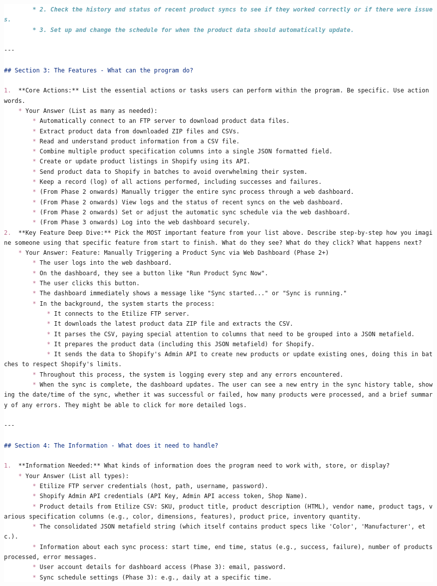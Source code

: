 ```markdown
        * 2. Check the history and status of recent product syncs to see if they worked correctly or if there were issues.
        * 3. Set up and change the schedule for when the product data should automatically update.

---

## Section 3: The Features - What can the program do?

1.  **Core Actions:** List the essential actions or tasks users can perform within the program. Be specific. Use action words.
    * Your Answer (List as many as needed):
        * Automatically connect to an FTP server to download product data files.
        * Extract product data from downloaded ZIP files and CSVs.
        * Read and understand product information from a CSV file.
        * Combine multiple product specification columns into a single JSON formatted field.
        * Create or update product listings in Shopify using its API.
        * Send product data to Shopify in batches to avoid overwhelming their system.
        * Keep a record (log) of all actions performed, including successes and failures.
        * (From Phase 2 onwards) Manually trigger the entire sync process through a web dashboard.
        * (From Phase 2 onwards) View logs and the status of recent syncs on the web dashboard.
        * (From Phase 2 onwards) Set or adjust the automatic sync schedule via the web dashboard.
        * (From Phase 3 onwards) Log into the web dashboard securely.
2.  **Key Feature Deep Dive:** Pick the MOST important feature from your list above. Describe step-by-step how you imagine someone using that specific feature from start to finish. What do they see? What do they click? What happens next?
    * Your Answer: Feature: Manually Triggering a Product Sync via Web Dashboard (Phase 2+)
        * The user logs into the web dashboard.
        * On the dashboard, they see a button like "Run Product Sync Now".
        * The user clicks this button.
        * The dashboard immediately shows a message like "Sync started..." or "Sync is running."
        * In the background, the system starts the process:
            * It connects to the Etilize FTP server.
            * It downloads the latest product data ZIP file and extracts the CSV.
            * It parses the CSV, paying special attention to columns that need to be grouped into a JSON metafield.
            * It prepares the product data (including this JSON metafield) for Shopify.
            * It sends the data to Shopify's Admin API to create new products or update existing ones, doing this in batches to respect Shopify's limits.
        * Throughout this process, the system is logging every step and any errors encountered.
        * When the sync is complete, the dashboard updates. The user can see a new entry in the sync history table, showing the date/time of the sync, whether it was successful or failed, how many products were processed, and a brief summary of any errors. They might be able to click for more detailed logs.

---

## Section 4: The Information - What does it need to handle?

1.  **Information Needed:** What kinds of information does the program need to work with, store, or display?
    * Your Answer (List all types):
        * Etilize FTP server credentials (host, path, username, password).
        * Shopify Admin API credentials (API Key, Admin API access token, Shop Name).
        * Product details from Etilize CSV: SKU, product title, product description (HTML), vendor name, product tags, various specification columns (e.g., color, dimensions, features), product price, inventory quantity.
        * The consolidated JSON metafield string (which itself contains product specs like 'Color', 'Manufacturer', etc.).
        * Information about each sync process: start time, end time, status (e.g., success, failure), number of products processed, error messages.
        * User account details for dashboard access (Phase 3): email, password.
        * Sync schedule settings (Phase 3): e.g., daily at a specific time.
```